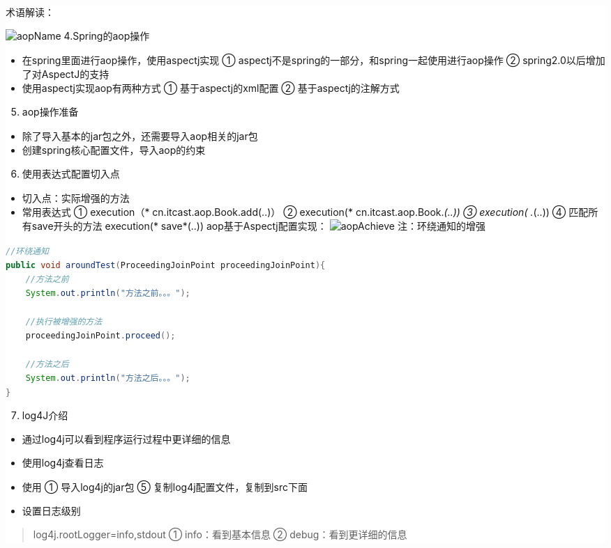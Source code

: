 术语解读：

![aopName](https://raw.githubusercontent.com/williamHappy/FileRepo/master/hexo/20161124/Java002/img/aopName.png)
4.Spring的aop操作

- 在spring里面进行aop操作，使用aspectj实现
① aspectj不是spring的一部分，和spring一起使用进行aop操作
② spring2.0以后增加了对AspectJ的支持
- 使用aspectj实现aop有两种方式
① 基于aspectj的xml配置
② 基于aspectj的注解方式

5. aop操作准备

- 除了导入基本的jar包之外，还需要导入aop相关的jar包
- 创建spring核心配置文件，导入aop的约束

6. 使用表达式配置切入点

- 切入点：实际增强的方法
- 常用表达式
① execution（* cn.itcast.aop.Book.add(..)）
② execution(* cn.itcast.aop.Book.*(..))
③ execution(* *.*(..))
④ 匹配所有save开头的方法 execution(* save*(..))
aop基于Aspectj配置实现：
![aopAchieve](https://raw.githubusercontent.com/williamHappy/FileRepo/master/hexo/20161124/Java002/img/aopAchieve.png)
注：环绕通知的增强

```java
//环绕通知
public void aroundTest(ProceedingJoinPoint proceedingJoinPoint){
    //方法之前
    System.out.println("方法之前。。。");
    
    //执行被增强的方法
    proceedingJoinPoint.proceed();
    
    //方法之后
    System.out.println("方法之后。。。");
}
```

7. log4J介绍
- 通过log4j可以看到程序运行过程中更详细的信息
- 使用log4j查看日志
- 使用
① 导入log4j的jar包
⑤ 复制log4j配置文件，复制到src下面

- 设置日志级别
> log4j.rootLogger=info,stdout
① info：看到基本信息
② debug：看到更详细的信息
